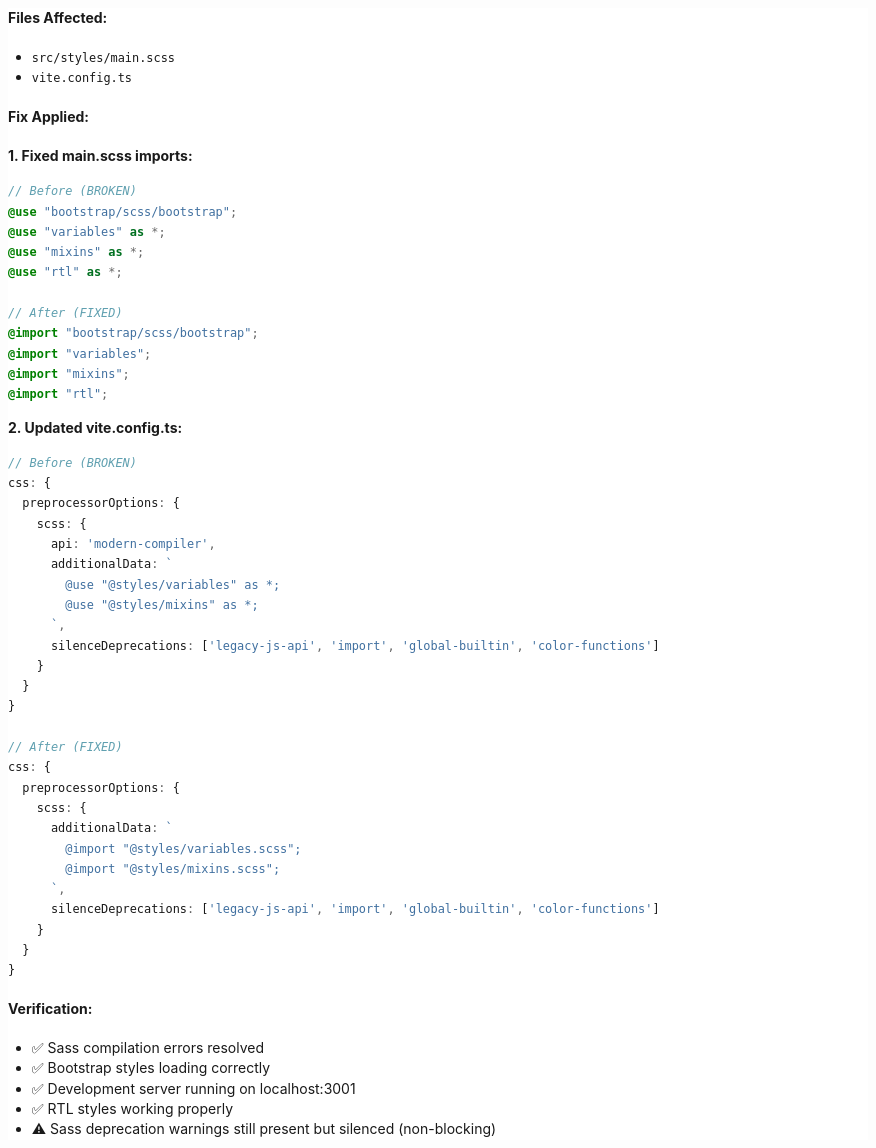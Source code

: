 #### **Files Affected:**
- `src/styles/main.scss`
- `vite.config.ts`

#### **Fix Applied:**

**1. Fixed main.scss imports:**
```scss
// Before (BROKEN)
@use "bootstrap/scss/bootstrap";
@use "variables" as *;
@use "mixins" as *;
@use "rtl" as *;

// After (FIXED)
@import "bootstrap/scss/bootstrap";
@import "variables";
@import "mixins";
@import "rtl";
```

**2. Updated vite.config.ts:**
```typescript
// Before (BROKEN)
css: {
  preprocessorOptions: {
    scss: {
      api: 'modern-compiler',
      additionalData: `
        @use "@styles/variables" as *;
        @use "@styles/mixins" as *;
      `,
      silenceDeprecations: ['legacy-js-api', 'import', 'global-builtin', 'color-functions']
    }
  }
}

// After (FIXED)
css: {
  preprocessorOptions: {
    scss: {
      additionalData: `
        @import "@styles/variables.scss";
        @import "@styles/mixins.scss";
      `,
      silenceDeprecations: ['legacy-js-api', 'import', 'global-builtin', 'color-functions']
    }
  }
}
```

#### **Verification:**
- ✅ Sass compilation errors resolved
- ✅ Bootstrap styles loading correctly
- ✅ Development server running on localhost:3001
- ✅ RTL styles working properly
- ⚠️ Sass deprecation warnings still present but silenced (non-blocking)
